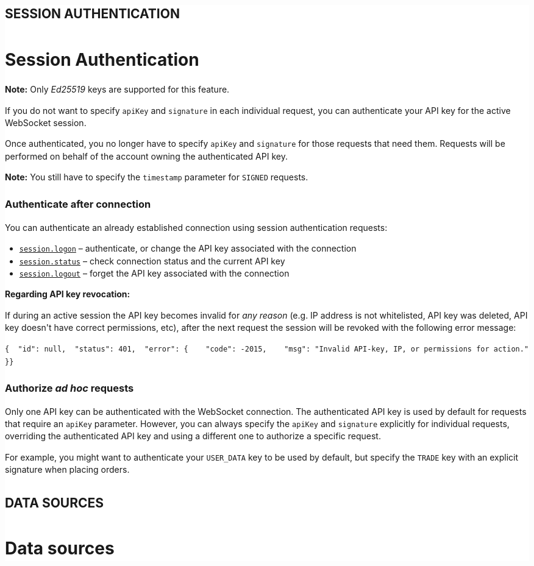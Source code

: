 ## SESSION AUTHENTICATION

Session Authentication
==========

**Note:** Only *Ed25519* keys are supported for this feature.

If you do not want to specify `apiKey` and `signature` in each individual request,
you can authenticate your API key for the active WebSocket session.

Once authenticated, you no longer have to specify `apiKey` and `signature` for those requests that need them.
Requests will be performed on behalf of the account owning the authenticated API key.

**Note:** You still have to specify the `timestamp` parameter for `SIGNED` requests.

### Authenticate after connection[​](/docs/binance-spot-api-docs/web-socket-api/session-authentication#authenticate-after-connection) ###

You can authenticate an already established connection using session authentication requests:

* [`session.logon`](/docs/binance-spot-api-docs/web-socket-api/authentication-requests#log-in-with-api-key-signed) – authenticate, or change the API key associated with the connection
* [`session.status`](/docs/binance-spot-api-docs/web-socket-api/authentication-requests#query-session-status) – check connection status and the current API key
* [`session.logout`](/docs/binance-spot-api-docs/web-socket-api/authentication-requests#log-out-of-the-session) – forget the API key associated with the connection

**Regarding API key revocation:**

If during an active session the API key becomes invalid for *any reason* (e.g. IP address is not whitelisted, API key was deleted, API key doesn't have correct permissions, etc), after the next request the session will be revoked with the following error message:

```
{  "id": null,  "status": 401,  "error": {    "code": -2015,    "msg": "Invalid API-key, IP, or permissions for action."  }}
```

### Authorize *ad hoc* requests[​](/docs/binance-spot-api-docs/web-socket-api/session-authentication#authorize-ad-hoc-requests) ###

Only one API key can be authenticated with the WebSocket connection.
The authenticated API key is used by default for requests that require an `apiKey` parameter.
However, you can always specify the `apiKey` and `signature` explicitly for individual requests,
overriding the authenticated API key and using a different one to authorize a specific request.

For example, you might want to authenticate your `USER_DATA` key to be used by default,
but specify the `TRADE` key with an explicit signature when placing orders.

## DATA SOURCES

Data sources
==========
